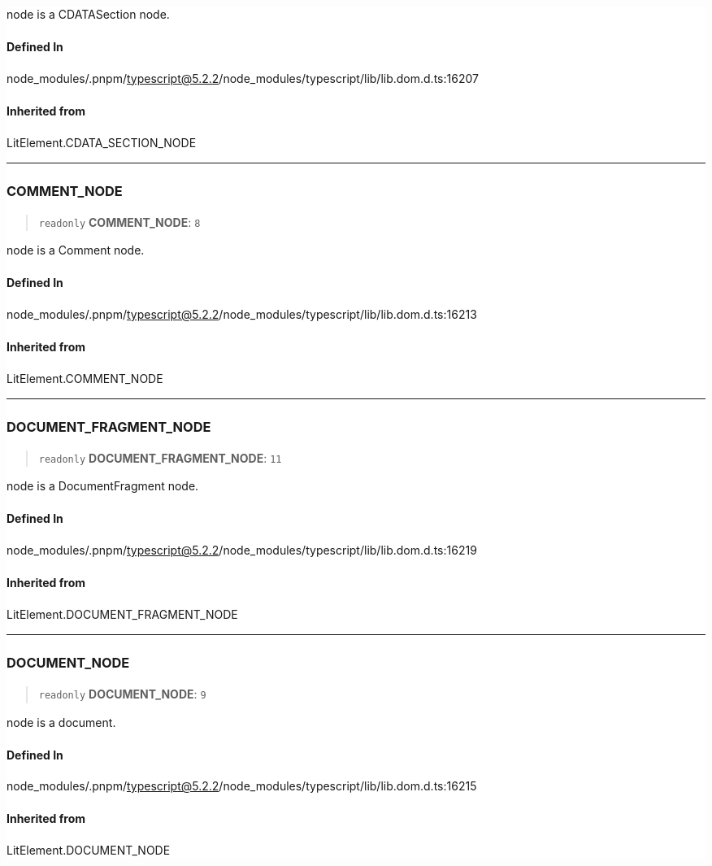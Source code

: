 node is a CDATASection node.

#### Defined In

node\_modules/.pnpm/typescript@5.2.2/node\_modules/typescript/lib/lib.dom.d.ts:16207

#### Inherited from

LitElement.CDATA\_SECTION\_NODE

***

### COMMENT\_NODE

> `readonly` **COMMENT\_NODE**: `8`

node is a Comment node.

#### Defined In

node\_modules/.pnpm/typescript@5.2.2/node\_modules/typescript/lib/lib.dom.d.ts:16213

#### Inherited from

LitElement.COMMENT\_NODE

***

### DOCUMENT\_FRAGMENT\_NODE

> `readonly` **DOCUMENT\_FRAGMENT\_NODE**: `11`

node is a DocumentFragment node.

#### Defined In

node\_modules/.pnpm/typescript@5.2.2/node\_modules/typescript/lib/lib.dom.d.ts:16219

#### Inherited from

LitElement.DOCUMENT\_FRAGMENT\_NODE

***

### DOCUMENT\_NODE

> `readonly` **DOCUMENT\_NODE**: `9`

node is a document.

#### Defined In

node\_modules/.pnpm/typescript@5.2.2/node\_modules/typescript/lib/lib.dom.d.ts:16215

#### Inherited from

LitElement.DOCUMENT\_NODE
